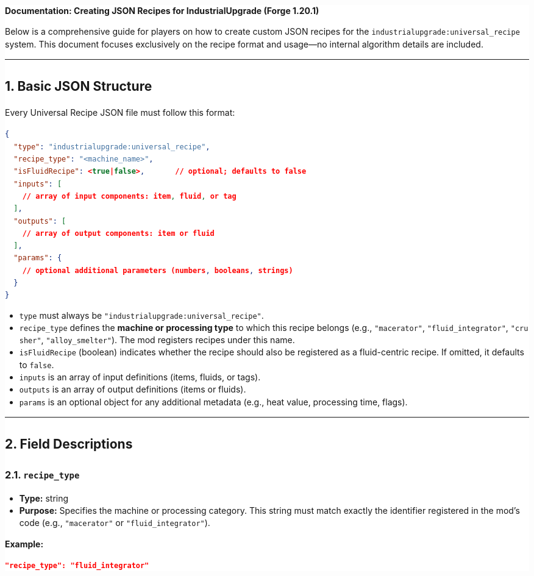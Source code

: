 **Documentation: Creating JSON Recipes for IndustrialUpgrade (Forge 1.20.1)**

Below is a comprehensive guide for players on how to create custom JSON recipes for the `industrialupgrade:universal_recipe` system. This document focuses exclusively on the recipe format and usage—no internal algorithm details are included.

---

## 1. Basic JSON Structure

Every Universal Recipe JSON file must follow this format:

```json
{
  "type": "industrialupgrade:universal_recipe",
  "recipe_type": "<machine_name>",
  "isFluidRecipe": <true|false>,       // optional; defaults to false
  "inputs": [
    // array of input components: item, fluid, or tag
  ],
  "outputs": [
    // array of output components: item or fluid
  ],
  "params": {
    // optional additional parameters (numbers, booleans, strings)
  }
}
```

* `type` must always be `"industrialupgrade:universal_recipe"`.
* `recipe_type` defines the **machine or processing type** to which this recipe belongs (e.g., `"macerator"`, `"fluid_integrator"`, `"crusher"`, `"alloy_smelter"`). The mod registers recipes under this name.
* `isFluidRecipe` (boolean) indicates whether the recipe should also be registered as a fluid-centric recipe. If omitted, it defaults to `false`.
* `inputs` is an array of input definitions (items, fluids, or tags).
* `outputs` is an array of output definitions (items or fluids).
* `params` is an optional object for any additional metadata (e.g., heat value, processing time, flags).

---

## 2. Field Descriptions

### 2.1. `recipe_type`

* **Type:** string
* **Purpose:** Specifies the machine or processing category. This string must match exactly the identifier registered in the mod’s code (e.g., `"macerator"` or `"fluid_integrator"`).

**Example:**

```json
"recipe_type": "fluid_integrator"
```
